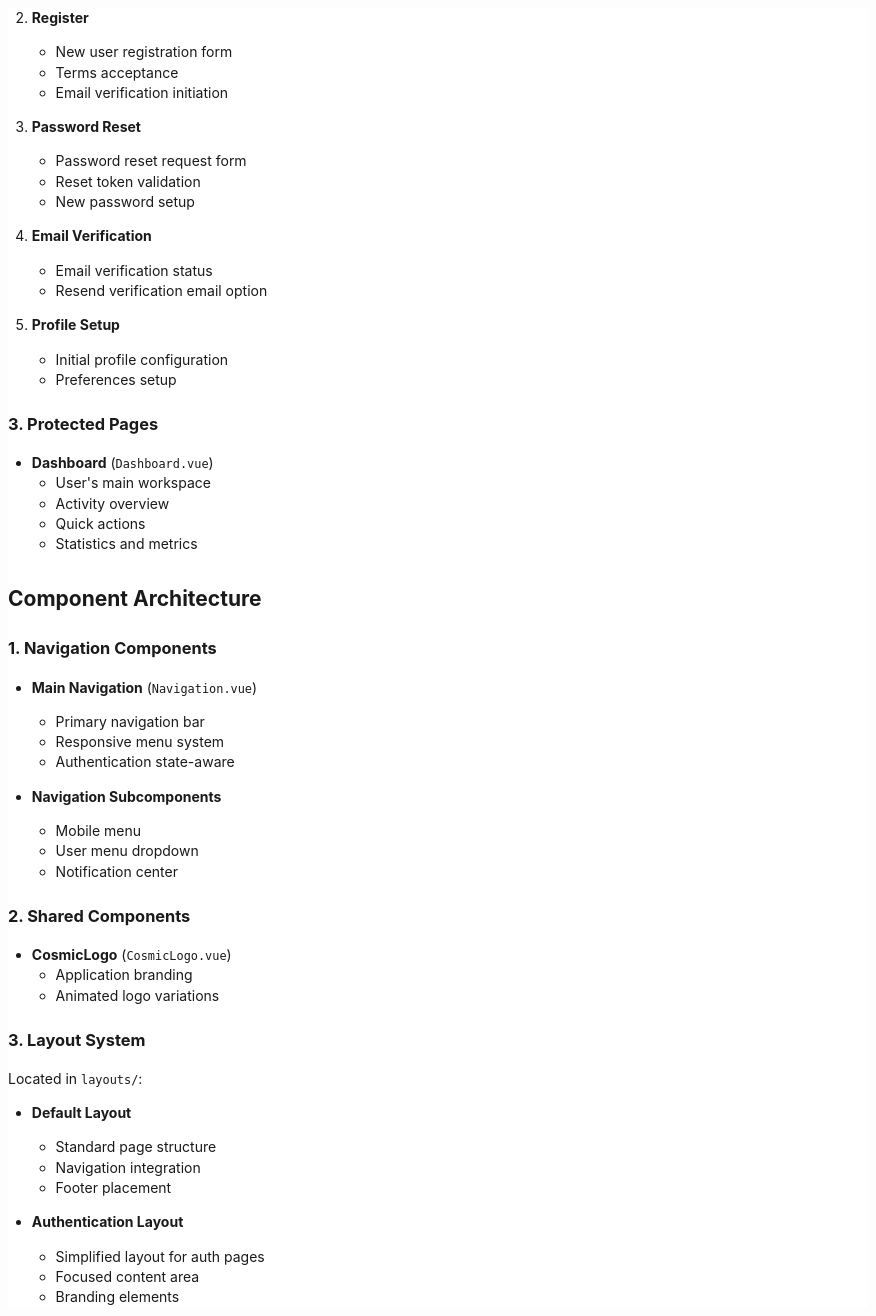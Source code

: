 2. **Register**
   - New user registration form
   - Terms acceptance
   - Email verification initiation
   
3. **Password Reset**
   - Password reset request form
   - Reset token validation
   - New password setup
   
4. **Email Verification**
   - Email verification status
   - Resend verification email option
   
5. **Profile Setup**
   - Initial profile configuration
   - Preferences setup

### 3. Protected Pages
- **Dashboard** (`Dashboard.vue`)
  - User's main workspace
  - Activity overview
  - Quick actions
  - Statistics and metrics

## Component Architecture

### 1. Navigation Components
- **Main Navigation** (`Navigation.vue`)
  - Primary navigation bar
  - Responsive menu system
  - Authentication state-aware
  
- **Navigation Subcomponents**
  - Mobile menu
  - User menu dropdown
  - Notification center

### 2. Shared Components
- **CosmicLogo** (`CosmicLogo.vue`)
  - Application branding
  - Animated logo variations

### 3. Layout System
Located in `layouts/`:
- **Default Layout**
  - Standard page structure
  - Navigation integration
  - Footer placement
  
- **Authentication Layout**
  - Simplified layout for auth pages
  - Focused content area
  - Branding elements
